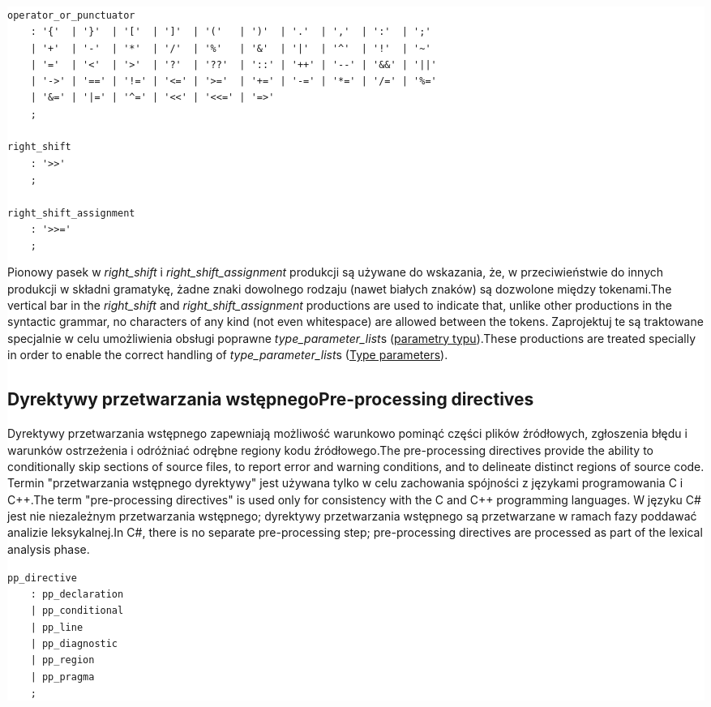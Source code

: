```antlr
operator_or_punctuator
    : '{'  | '}'  | '['  | ']'  | '('   | ')'  | '.'  | ','  | ':'  | ';'
    | '+'  | '-'  | '*'  | '/'  | '%'   | '&'  | '|'  | '^'  | '!'  | '~'
    | '='  | '<'  | '>'  | '?'  | '??'  | '::' | '++' | '--' | '&&' | '||'
    | '->' | '==' | '!=' | '<=' | '>='  | '+=' | '-=' | '*=' | '/=' | '%='
    | '&=' | '|=' | '^=' | '<<' | '<<=' | '=>'
    ;

right_shift
    : '>>'
    ;

right_shift_assignment
    : '>>='
    ;
```

<span data-ttu-id="f02b2-306">Pionowy pasek w *right_shift* i *right_shift_assignment* produkcji są używane do wskazania, że, w przeciwieństwie do innych produkcji w składni gramatykę, żadne znaki dowolnego rodzaju (nawet białych znaków) są dozwolone między tokenami.</span><span class="sxs-lookup"><span data-stu-id="f02b2-306">The vertical bar in the *right_shift* and *right_shift_assignment* productions are used to indicate that, unlike other productions in the syntactic grammar, no characters of any kind (not even whitespace) are allowed between the tokens.</span></span> <span data-ttu-id="f02b2-307">Zaprojektuj te są traktowane specjalnie w celu umożliwienia obsługi poprawne *type_parameter_list*s ([parametry typu](classes.md#type-parameters)).</span><span class="sxs-lookup"><span data-stu-id="f02b2-307">These productions are treated specially in order to enable the correct  handling of *type_parameter_list*s ([Type parameters](classes.md#type-parameters)).</span></span>

## <a name="pre-processing-directives"></a><span data-ttu-id="f02b2-308">Dyrektywy przetwarzania wstępnego</span><span class="sxs-lookup"><span data-stu-id="f02b2-308">Pre-processing directives</span></span>

<span data-ttu-id="f02b2-309">Dyrektywy przetwarzania wstępnego zapewniają możliwość warunkowo pominąć części plików źródłowych, zgłoszenia błędu i warunków ostrzeżenia i odróżniać odrębne regiony kodu źródłowego.</span><span class="sxs-lookup"><span data-stu-id="f02b2-309">The pre-processing directives provide the ability to conditionally skip sections of source files, to report error and warning conditions, and to delineate distinct regions of source code.</span></span> <span data-ttu-id="f02b2-310">Termin "przetwarzania wstępnego dyrektywy" jest używana tylko w celu zachowania spójności z językami programowania C i C++.</span><span class="sxs-lookup"><span data-stu-id="f02b2-310">The term "pre-processing directives" is used only for consistency with the C and C++ programming languages.</span></span> <span data-ttu-id="f02b2-311">W języku C# jest nie niezależnym przetwarzania wstępnego; dyrektywy przetwarzania wstępnego są przetwarzane w ramach fazy poddawać analizie leksykalnej.</span><span class="sxs-lookup"><span data-stu-id="f02b2-311">In C#, there is no separate pre-processing step; pre-processing directives are processed as part of the lexical analysis phase.</span></span>

```antlr
pp_directive
    : pp_declaration
    | pp_conditional
    | pp_line
    | pp_diagnostic
    | pp_region
    | pp_pragma
    ;
```

